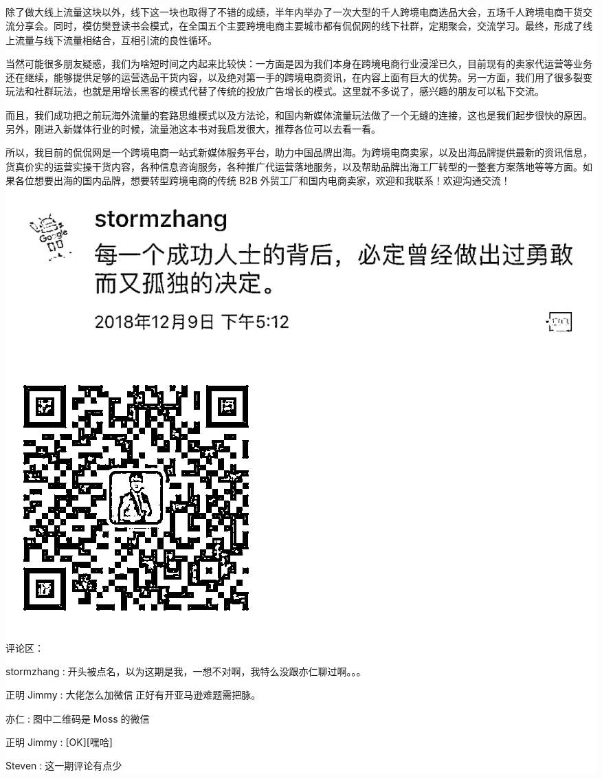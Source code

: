 除了做大线上流量这块以外，线下这一块也取得了不错的成绩，半年内举办了一次大型的千人跨境电商选品大会，五场千人跨境电商干货交流分享会。同时，模仿樊登读书会模式，在全国五个主要跨境电商主要城市都有侃侃网的线下社群，定期聚会，交流学习。最终，形成了线上流量与线下流量相结合，互相引流的良性循环。

当然可能很多朋友疑惑，我们为啥短时间之内起来比较快：一方面是因为我们本身在跨境电商行业浸淫已久，目前现有的卖家代运营等业务还在继续，能够提供足够的运营选品干货内容，以及绝对第一手的跨境电商资讯，在内容上面有巨大的优势。另一方面，我们用了很多裂变玩法和社群玩法，也就是用增长黑客的模式代替了传统的投放广告增长的模式。这里就不多说了，感兴趣的朋友可以私下交流。

 

 

而且，我们成功把之前玩海外流量的套路思维模式以及方法论，和国内新媒体流量玩法做了一个无缝的连接，这也是我们起步很快的原因。另外，刚进入新媒体行业的时候，流量池这本书对我启发很大，推荐各位可以去看一看。

所以，我目前的侃侃网是一个跨境电商一站式新媒体服务平台，助力中国品牌出海。为跨境电商卖家，以及出海品牌提供最新的资讯信息，货真价实的运营实操干货内容，各种信息咨询服务，各种推广代运营落地服务，以及帮助品牌出海工厂转型的一整套方案落地等等方面。如果各位想要出海的国内品牌，想要转型跨境电商的传统 B2B 外贸工厂和国内电商卖家，欢迎和我联系！欢迎沟通交流！

![](img/chanpin-chuhai_0737.png) ![](img/chanpin-chuhai_0738.png)

评论区：

 

 

stormzhang : 开头被点名，以为这期是我，一想不对啊，我特么没跟亦仁聊过啊。。。

正明 Jimmy : 大佬怎么加微信  正好有开亚马逊难题需把脉。

亦仁 : 图中二维码是 Moss 的微信

正明 Jimmy : [OK][嘿哈]

Steven : 这一期评论有点少

